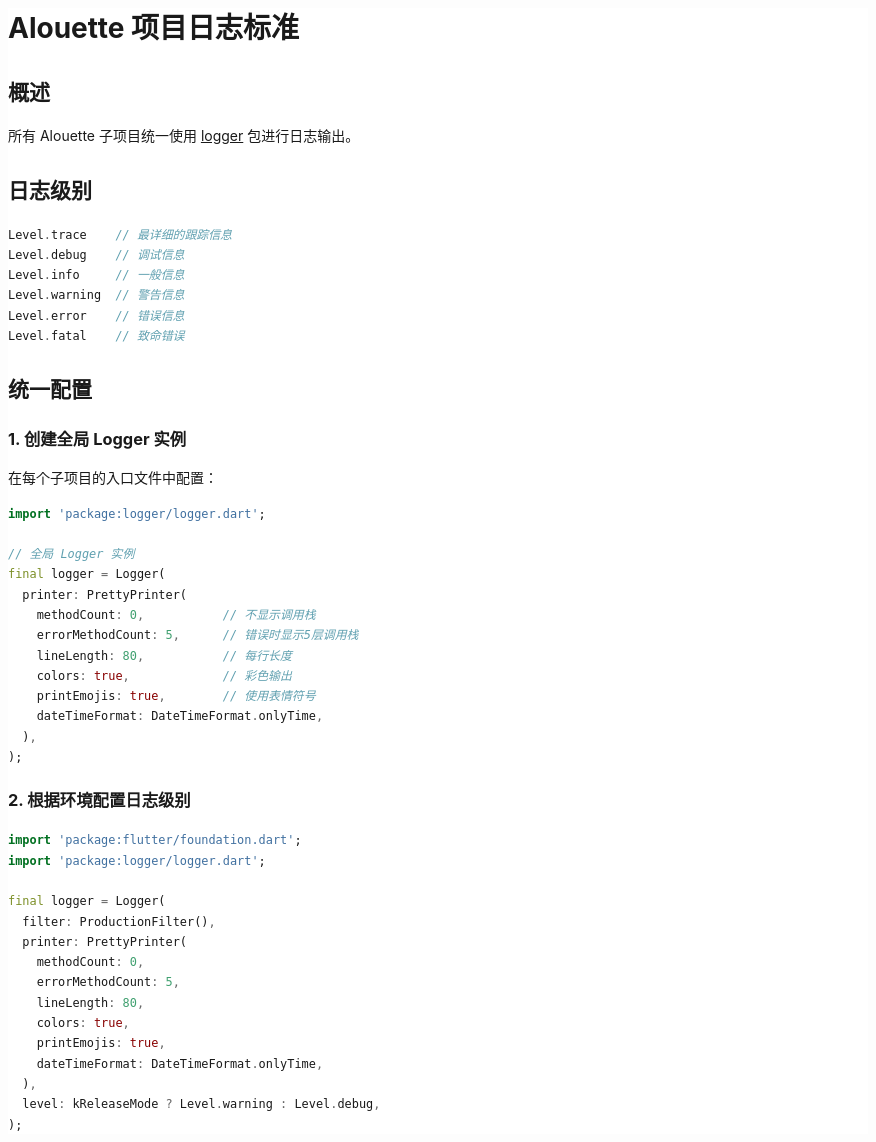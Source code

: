 # Alouette 项目日志标准

## 概述

所有 Alouette 子项目统一使用 [logger](https://pub.dev/packages/logger) 包进行日志输出。

## 日志级别

```dart
Level.trace    // 最详细的跟踪信息
Level.debug    // 调试信息
Level.info     // 一般信息
Level.warning  // 警告信息
Level.error    // 错误信息
Level.fatal    // 致命错误
```

## 统一配置

### 1. 创建全局 Logger 实例

在每个子项目的入口文件中配置：

```dart
import 'package:logger/logger.dart';

// 全局 Logger 实例
final logger = Logger(
  printer: PrettyPrinter(
    methodCount: 0,           // 不显示调用栈
    errorMethodCount: 5,      // 错误时显示5层调用栈
    lineLength: 80,           // 每行长度
    colors: true,             // 彩色输出
    printEmojis: true,        // 使用表情符号
    dateTimeFormat: DateTimeFormat.onlyTime,
  ),
);
```

### 2. 根据环境配置日志级别

```dart
import 'package:flutter/foundation.dart';
import 'package:logger/logger.dart';

final logger = Logger(
  filter: ProductionFilter(),
  printer: PrettyPrinter(
    methodCount: 0,
    errorMethodCount: 5,
    lineLength: 80,
    colors: true,
    printEmojis: true,
    dateTimeFormat: DateTimeFormat.onlyTime,
  ),
  level: kReleaseMode ? Level.warning : Level.debug,
);
```
